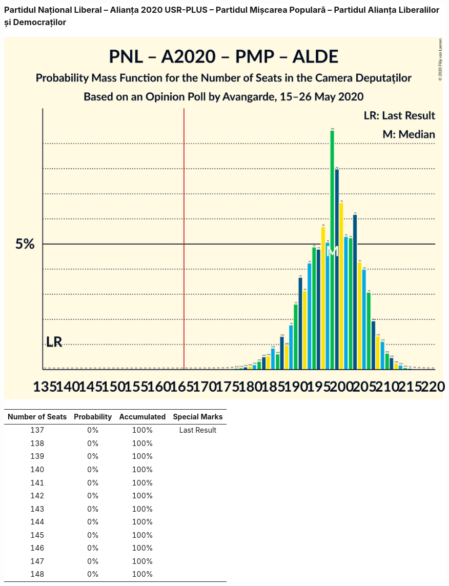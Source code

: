 ### Partidul Național Liberal – Alianța 2020 USR-PLUS – Partidul Mișcarea Populară – Partidul Alianța Liberalilor și Democraților

![Graph with seats probability mass function not yet produced](2020-05-26-Avangarde-coalitions-seats-pmf-pnl–a2020–pmp–alde.png "Seats Probability Mass Function")

| Number of Seats | Probability | Accumulated | Special Marks |
|:---------------:|:-----------:|:-----------:|:-------------:|
| 137 | 0% | 100% | Last Result |
| 138 | 0% | 100% |  |
| 139 | 0% | 100% |  |
| 140 | 0% | 100% |  |
| 141 | 0% | 100% |  |
| 142 | 0% | 100% |  |
| 143 | 0% | 100% |  |
| 144 | 0% | 100% |  |
| 145 | 0% | 100% |  |
| 146 | 0% | 100% |  |
| 147 | 0% | 100% |  |
| 148 | 0% | 100% |  |